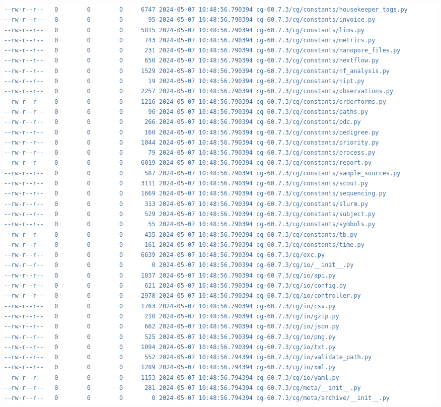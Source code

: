 ```diff
--rw-r--r--   0        0        0     6747 2024-05-07 10:48:56.790394 cg-60.7.3/cg/constants/housekeeper_tags.py
--rw-r--r--   0        0        0       95 2024-05-07 10:48:56.790394 cg-60.7.3/cg/constants/invoice.py
--rw-r--r--   0        0        0     5815 2024-05-07 10:48:56.790394 cg-60.7.3/cg/constants/lims.py
--rw-r--r--   0        0        0      743 2024-05-07 10:48:56.790394 cg-60.7.3/cg/constants/metrics.py
--rw-r--r--   0        0        0      231 2024-05-07 10:48:56.790394 cg-60.7.3/cg/constants/nanopore_files.py
--rw-r--r--   0        0        0      650 2024-05-07 10:48:56.790394 cg-60.7.3/cg/constants/nextflow.py
--rw-r--r--   0        0        0     1529 2024-05-07 10:48:56.790394 cg-60.7.3/cg/constants/nf_analysis.py
--rw-r--r--   0        0        0       19 2024-05-07 10:48:56.790394 cg-60.7.3/cg/constants/nipt.py
--rw-r--r--   0        0        0     2257 2024-05-07 10:48:56.790394 cg-60.7.3/cg/constants/observations.py
--rw-r--r--   0        0        0     1216 2024-05-07 10:48:56.790394 cg-60.7.3/cg/constants/orderforms.py
--rw-r--r--   0        0        0       96 2024-05-07 10:48:56.790394 cg-60.7.3/cg/constants/paths.py
--rw-r--r--   0        0        0      266 2024-05-07 10:48:56.790394 cg-60.7.3/cg/constants/pdc.py
--rw-r--r--   0        0        0      160 2024-05-07 10:48:56.790394 cg-60.7.3/cg/constants/pedigree.py
--rw-r--r--   0        0        0     1044 2024-05-07 10:48:56.790394 cg-60.7.3/cg/constants/priority.py
--rw-r--r--   0        0        0       79 2024-05-07 10:48:56.790394 cg-60.7.3/cg/constants/process.py
--rw-r--r--   0        0        0     6019 2024-05-07 10:48:56.790394 cg-60.7.3/cg/constants/report.py
--rw-r--r--   0        0        0      587 2024-05-07 10:48:56.790394 cg-60.7.3/cg/constants/sample_sources.py
--rw-r--r--   0        0        0     3111 2024-05-07 10:48:56.790394 cg-60.7.3/cg/constants/scout.py
--rw-r--r--   0        0        0     1669 2024-05-07 10:48:56.790394 cg-60.7.3/cg/constants/sequencing.py
--rw-r--r--   0        0        0      313 2024-05-07 10:48:56.790394 cg-60.7.3/cg/constants/slurm.py
--rw-r--r--   0        0        0      529 2024-05-07 10:48:56.790394 cg-60.7.3/cg/constants/subject.py
--rw-r--r--   0        0        0       55 2024-05-07 10:48:56.790394 cg-60.7.3/cg/constants/symbols.py
--rw-r--r--   0        0        0      435 2024-05-07 10:48:56.790394 cg-60.7.3/cg/constants/tb.py
--rw-r--r--   0        0        0      161 2024-05-07 10:48:56.790394 cg-60.7.3/cg/constants/time.py
--rw-r--r--   0        0        0     6639 2024-05-07 10:48:56.790394 cg-60.7.3/cg/exc.py
--rw-r--r--   0        0        0        0 2024-05-07 10:48:56.790394 cg-60.7.3/cg/io/__init__.py
--rw-r--r--   0        0        0     1037 2024-05-07 10:48:56.790394 cg-60.7.3/cg/io/api.py
--rw-r--r--   0        0        0      621 2024-05-07 10:48:56.790394 cg-60.7.3/cg/io/config.py
--rw-r--r--   0        0        0     2978 2024-05-07 10:48:56.790394 cg-60.7.3/cg/io/controller.py
--rw-r--r--   0        0        0     1763 2024-05-07 10:48:56.790394 cg-60.7.3/cg/io/csv.py
--rw-r--r--   0        0        0      210 2024-05-07 10:48:56.790394 cg-60.7.3/cg/io/gzip.py
--rw-r--r--   0        0        0      662 2024-05-07 10:48:56.790394 cg-60.7.3/cg/io/json.py
--rw-r--r--   0        0        0      525 2024-05-07 10:48:56.790394 cg-60.7.3/cg/io/png.py
--rw-r--r--   0        0        0     1094 2024-05-07 10:48:56.790394 cg-60.7.3/cg/io/txt.py
--rw-r--r--   0        0        0      552 2024-05-07 10:48:56.794394 cg-60.7.3/cg/io/validate_path.py
--rw-r--r--   0        0        0     1289 2024-05-07 10:48:56.794394 cg-60.7.3/cg/io/xml.py
--rw-r--r--   0        0        0     1153 2024-05-07 10:48:56.794394 cg-60.7.3/cg/io/yaml.py
--rw-r--r--   0        0        0      281 2024-05-07 10:48:56.794394 cg-60.7.3/cg/meta/__init__.py
--rw-r--r--   0        0        0        0 2024-05-07 10:48:56.794394 cg-60.7.3/cg/meta/archive/__init__.py
```